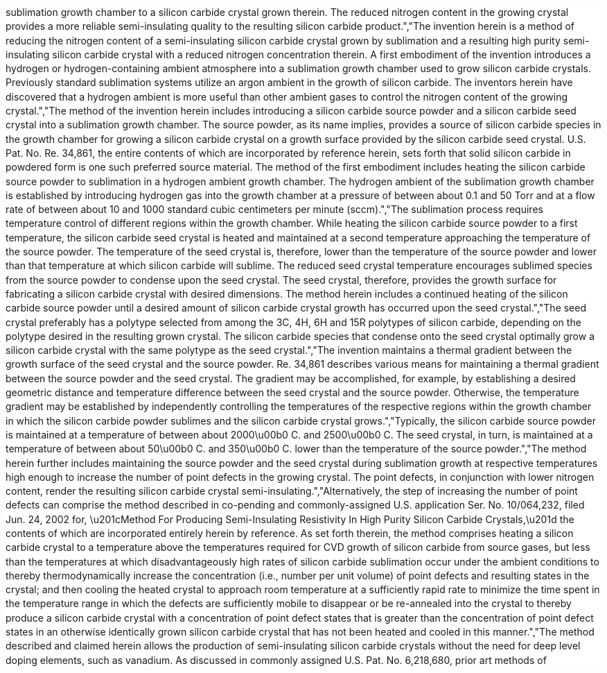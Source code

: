 sublimation growth chamber to a silicon carbide crystal grown therein. The reduced nitrogen content in the growing crystal provides a more reliable semi-insulating quality to the resulting silicon carbide product.","The invention herein is a method of reducing the nitrogen content of a semi-insulating silicon carbide crystal grown by sublimation and a resulting high purity semi-insulating silicon carbide crystal with a reduced nitrogen concentration therein. A first embodiment of the invention introduces a hydrogen or hydrogen-containing ambient atmosphere into a sublimation growth chamber used to grow silicon carbide crystals. Previously standard sublimation systems utilize an argon ambient in the growth of silicon carbide. The inventors herein have discovered that a hydrogen ambient is more useful than other ambient gases to control the nitrogen content of the growing crystal.","The method of the invention herein includes introducing a silicon carbide source powder and a silicon carbide seed crystal into a sublimation growth chamber. The source powder, as its name implies, provides a source of silicon carbide species in the growth chamber for growing a silicon carbide crystal on a growth surface provided by the silicon carbide seed crystal. U.S. Pat. No. Re. 34,861, the entire contents of which are incorporated by reference herein, sets forth that solid silicon carbide in powdered form is one such preferred source material. The method of the first embodiment includes heating the silicon carbide source powder to sublimation in a hydrogen ambient growth chamber. The hydrogen ambient of the sublimation growth chamber is established by introducing hydrogen gas into the growth chamber at a pressure of between about 0.1 and 50 Torr and at a flow rate of between about 10 and 1000 standard cubic centimeters per minute (sccm).","The sublimation process requires temperature control of different regions within the growth chamber. While heating the silicon carbide source powder to a first temperature, the silicon carbide seed crystal is heated and maintained at a second temperature approaching the temperature of the source powder. The temperature of the seed crystal is, therefore, lower than the temperature of the source powder and lower than that temperature at which silicon carbide will sublime. The reduced seed crystal temperature encourages sublimed species from the source powder to condense upon the seed crystal. The seed crystal, therefore, provides the growth surface for fabricating a silicon carbide crystal with desired dimensions. The method herein includes a continued heating of the silicon carbide source powder until a desired amount of silicon carbide crystal growth has occurred upon the seed crystal.","The seed crystal preferably has a polytype selected from among the 3C, 4H, 6H and 15R polytypes of silicon carbide, depending on the polytype desired in the resulting grown crystal. The silicon carbide species that condense onto the seed crystal optimally grow a silicon carbide crystal with the same polytype as the seed crystal.","The invention maintains a thermal gradient between the growth surface of the seed crystal and the source powder. Re. 34,861 describes various means for maintaining a thermal gradient between the source powder and the seed crystal. The gradient may be accomplished, for example, by establishing a desired geometric distance and temperature difference between the seed crystal and the source powder. Otherwise, the temperature gradient may be established by independently controlling the temperatures of the respective regions within the growth chamber in which the silicon carbide powder sublimes and the silicon carbide crystal grows.","Typically, the silicon carbide source powder is maintained at a temperature of between about 2000\u00b0 C. and 2500\u00b0 C. The seed crystal, in turn, is maintained at a temperature of between about 50\u00b0 C. and 350\u00b0 C. lower than the temperature of the source powder.","The method herein further includes maintaining the source powder and the seed crystal during sublimation growth at respective temperatures high enough to increase the number of point defects in the growing crystal. The point defects, in conjunction with lower nitrogen content, render the resulting silicon carbide crystal semi-insulating.","Alternatively, the step of increasing the number of point defects can comprise the method described in co-pending and commonly-assigned U.S. application Ser. No. 10\/064,232, filed Jun. 24, 2002 for, \u201cMethod For Producing Semi-Insulating Resistivity In High Purity Silicon Carbide Crystals,\u201d the contents of which are incorporated entirely herein by reference. As set forth therein, the method comprises heating a silicon carbide crystal to a temperature above the temperatures required for CVD growth of silicon carbide from source gases, but less than the temperatures at which disadvantageously high rates of silicon carbide sublimation occur under the ambient conditions to thereby thermodynamically increase the concentration (i.e., number per unit volume) of point defects and resulting states in the crystal; and then cooling the heated crystal to approach room temperature at a sufficiently rapid rate to minimize the time spent in the temperature range in which the defects are sufficiently mobile to disappear or be re-annealed into the crystal to thereby produce a silicon carbide crystal with a concentration of point defect states that is greater than the concentration of point defect states in an otherwise identically grown silicon carbide crystal that has not been heated and cooled in this manner.","The method described and claimed herein allows the production of semi-insulating silicon carbide crystals without the need for deep level doping elements, such as vanadium. As discussed in commonly assigned U.S. Pat. No. 6,218,680, prior art methods of